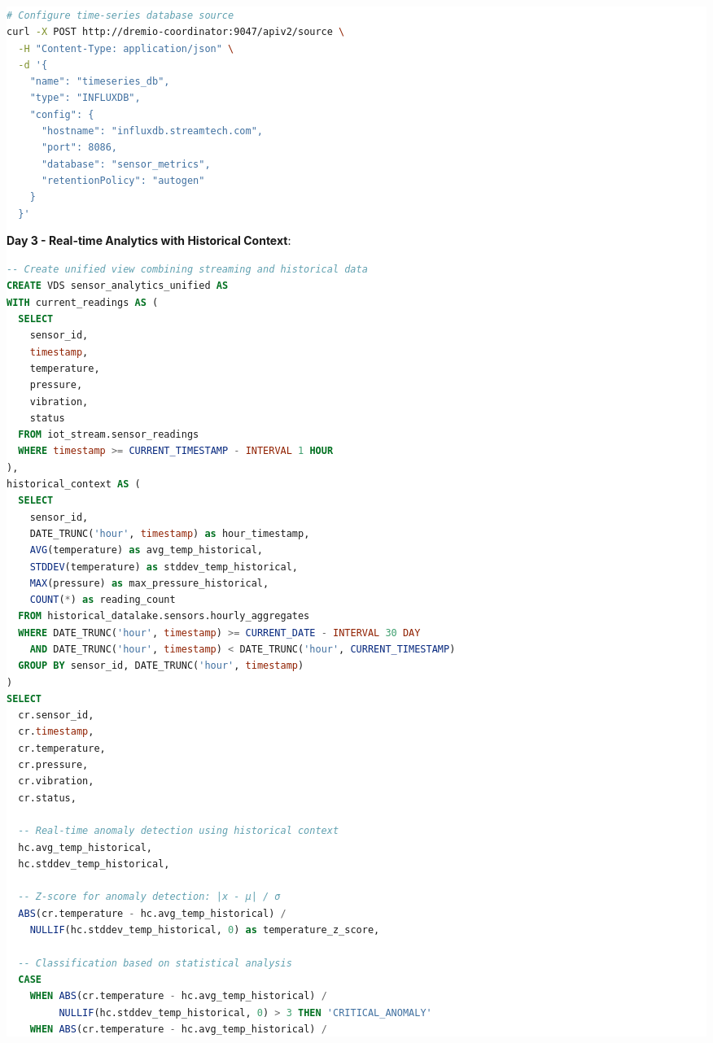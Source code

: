 ```bash
# Configure time-series database source
curl -X POST http://dremio-coordinator:9047/apiv2/source \
  -H "Content-Type: application/json" \
  -d '{
    "name": "timeseries_db",
    "type": "INFLUXDB", 
    "config": {
      "hostname": "influxdb.streamtech.com",
      "port": 8086,
      "database": "sensor_metrics",
      "retentionPolicy": "autogen"
    }
  }'
```

**Day 3 - Real-time Analytics with Historical Context**:
```sql
-- Create unified view combining streaming and historical data
CREATE VDS sensor_analytics_unified AS
WITH current_readings AS (
  SELECT 
    sensor_id,
    timestamp,
    temperature,
    pressure,
    vibration,
    status
  FROM iot_stream.sensor_readings
  WHERE timestamp >= CURRENT_TIMESTAMP - INTERVAL 1 HOUR
),
historical_context AS (
  SELECT 
    sensor_id,
    DATE_TRUNC('hour', timestamp) as hour_timestamp,
    AVG(temperature) as avg_temp_historical,
    STDDEV(temperature) as stddev_temp_historical,
    MAX(pressure) as max_pressure_historical,
    COUNT(*) as reading_count
  FROM historical_datalake.sensors.hourly_aggregates
  WHERE DATE_TRUNC('hour', timestamp) >= CURRENT_DATE - INTERVAL 30 DAY
    AND DATE_TRUNC('hour', timestamp) < DATE_TRUNC('hour', CURRENT_TIMESTAMP)
  GROUP BY sensor_id, DATE_TRUNC('hour', timestamp)
)
SELECT 
  cr.sensor_id,
  cr.timestamp,
  cr.temperature,
  cr.pressure,
  cr.vibration,
  cr.status,
  
  -- Real-time anomaly detection using historical context
  hc.avg_temp_historical,
  hc.stddev_temp_historical,
  
  -- Z-score for anomaly detection: |x - μ| / σ
  ABS(cr.temperature - hc.avg_temp_historical) / 
    NULLIF(hc.stddev_temp_historical, 0) as temperature_z_score,
  
  -- Classification based on statistical analysis
  CASE 
    WHEN ABS(cr.temperature - hc.avg_temp_historical) / 
         NULLIF(hc.stddev_temp_historical, 0) > 3 THEN 'CRITICAL_ANOMALY'
    WHEN ABS(cr.temperature - hc.avg_temp_historical) / 
```